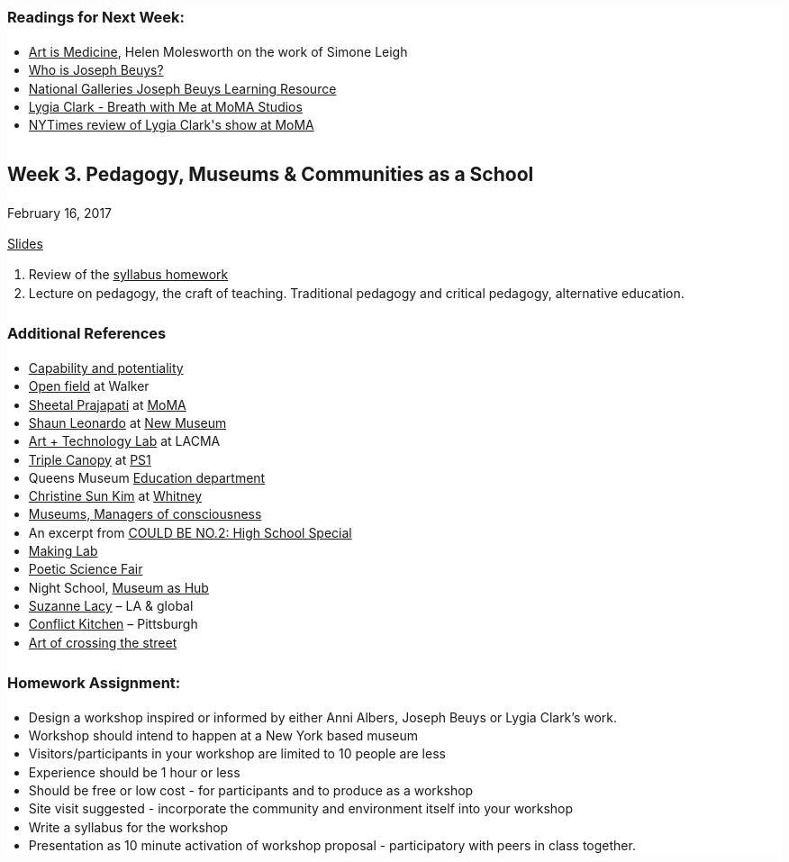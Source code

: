 
### Readings for Next Week: 

- [Art is Medicine](https://www.artforum.com/print/201803/helen-molesworth-on-the-work-of-simone-leigh-74304), Helen Molesworth on the work of Simone Leigh
- [Who is Joseph Beuys?](https://www.youtube.com/watch?time_continue=36&v=e7pIGGcIoLk)
- [National Galleries Joseph Beuys Learning Resource](https://www.nationalgalleries.org/art-and-artists/features/joseph-beuys-learning-resource)
- [Lygia Clark - Breath with Me at MoMA Studios](https://www.youtube.com/watch?v=XG2qmCYQ7Ps)
- [NYTimes review of Lygia Clark's show at MoMA](https://www.nytimes.com/2014/05/16/arts/design/lygia-clarks-many-twists-and-turns-at-moma.html)

## Week 3. Pedagogy, Museums & Communities as a School

February 16, 2017

[Slides](https://tchoi8.github.io/teachingasart/2019_lecture3.html#/)
 
1. Review of the [syllabus homework](https://github.com/teachingasart/2019/blob/master/Workshops/syllabusworkshop.md)
2. Lecture on pedagogy, the craft of teaching. Traditional pedagogy and critical pedagogy, alternative education.  

### Additional References 
- [Capability and potentiality](https://tchoi8.github.io/poetic-computation-16/slides/week7#/)
- [Open field](http://www.walkerart.org/open-field-conversations-on-the-commons) at Walker
- [Sheetal Prajapati](http://sheetalprajapati.com/) at [MoMA](https://www.moma.org/calendar/programs/57#artists)
- [Shaun Leonardo](http://elcleonardo.com/) at [New Museum](http://www.newmuseum.org/pages/view/persona)
- [Art + Technology Lab](http://www.lacma.org/lab) at LACMA
- [Triple Canopy](https://www.canopycanopycanopy.com/contents/speculations-the-future-is-___________) at [PS1](http://www.momaps1.org/expo1/module/school/)
- Queens Museum [Education department](http://www.queensmuseum.org/education)
- [Christine Sun Kim](http://christinesunkim.com) at [Whitney](http://whitney.org/WhitneyStories/ChristineSunKim)
- [Museums, Managers of consciousness](https://github.com/tchoi8/teachingasart/blob/master/readings/museums_managers_of_consciousness.md)
- An excerpt from [COULD BE NO.2: High School Special](http://mediacityseoul.kr/2016/en/project/could-be-no-2)
- [Making Lab](https://4.apap.or.kr/en/makinglab)
- [Poetic Science Fair](http://blog.sfpc.io/post/104936684316/poetic-science-fair-at-silent-barn)
- Night School, [Museum as Hub](http://archive.newmuseum.org/index.php/Detail/Occurrence/Show/occurrence_id/951)
- [Suzanne Lacy](https://suzannelacy.com) – LA & global
- [Conflict Kitchen](http://conflictkitchen.org/) – Pittsburgh
- [Art of crossing the street](https://crossingstreet.wordpress.com/)


### Homework Assignment: 
- Design a workshop inspired or informed by either Anni Albers, Joseph Beuys or Lygia Clark’s work.
- Workshop should intend to happen at a New York based museum
- Visitors/participants in your workshop are limited to 10 people are less 
- Experience should be 1 hour or less 
- Should be free or low cost - for participants and to produce as a workshop
- Site visit suggested - incorporate the community and environment itself into your workshop
- Write a syllabus for the workshop
- Presentation as 10 minute activation of workshop proposal - participatory with peers in class together. 
